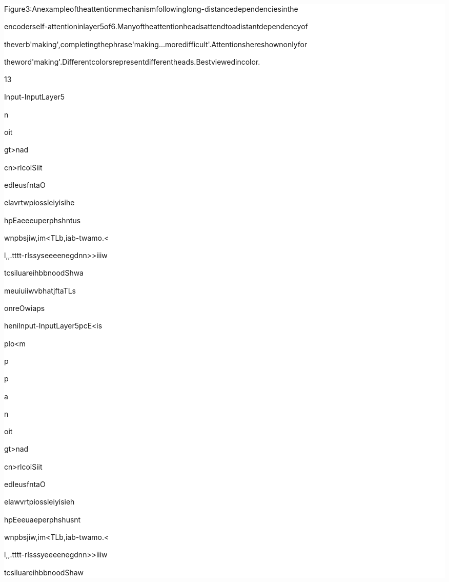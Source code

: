 Figure3:Anexampleoftheattentionmechanismfollowinglong-distancedependenciesinthe

encoderself-attentioninlayer5of6.Manyoftheattentionheadsattendtoadistantdependencyof

theverb'making',completingthephrase'making...moredifficult'.Attentionshereshownonlyfor

theword'making'.Differentcolorsrepresentdifferentheads.Bestviewedincolor.

13

Input-InputLayer5

n

oit

gt>nad

cn>rlcoiSiit

edleusfntaO

elavrtwpiossleiyisihe

hpEaeeeuperphshntus

wnpbsjiw,im<TLb,iab-twamo.<

l,,.tttt-rlssyseeeenegdnn>>iiiw

tcsiluareihbbnoodShwa

meuiuiiwvbhatjftaTLs

onreOwiaps

heniInput-InputLayer5pcE<is

plo<m

p

p

a

n

oit

gt>nad

cn>rlcoiSiit

edleusfntaO

elawvrtpiossleiyisieh

hpEeeuaeperphshusnt

wnpbsjiw,im<TLb,iab-twamo.<

l,,.tttt-rlsssyeeeenegdnn>>iiiw

tcsiluareihbbnoodShaw

